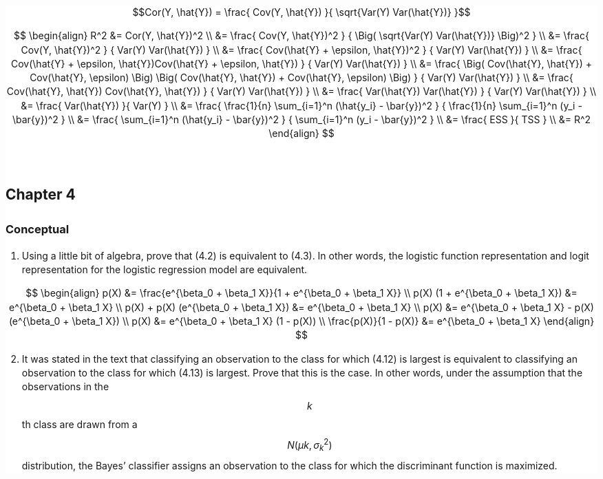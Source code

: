 $$Cor(Y, \hat{Y}) = \frac{ Cov(Y, \hat{Y}) }{ \sqrt{Var(Y) Var(\hat{Y})} }$$

$$
\begin{align}
R^2 &= Cor(Y, \hat{Y})^2    \\
    &= \frac{ Cov(Y, \hat{Y})^2 }
            { \Big( \sqrt{Var(Y) Var(\hat{Y})} \Big)^2 }  \\
    &= \frac{ Cov(Y, \hat{Y})^2 }
            { Var(Y) Var(\hat{Y}) } \\
    &= \frac{ Cov(\hat{Y} + \epsilon, \hat{Y})^2 }
            { Var(Y) Var(\hat{Y}) } \\
    &= \frac{ Cov(\hat{Y} + \epsilon, \hat{Y})Cov(\hat{Y} + \epsilon, \hat{Y}) }
            { Var(Y) Var(\hat{Y}) } \\
    &= \frac{ \Big( Cov(\hat{Y}, \hat{Y}) + Cov(\hat{Y}, \epsilon) \Big)
              \Big( Cov(\hat{Y}, \hat{Y}) + Cov(\hat{Y}, \epsilon) \Big) }
            { Var(Y) Var(\hat{Y}) } \\
    &= \frac{ Cov(\hat{Y}, \hat{Y}) Cov(\hat{Y}, \hat{Y}) }
            { Var(Y) Var(\hat{Y}) } \\
    &= \frac{ Var(\hat{Y}) Var(\hat{Y}) }
            { Var(Y) Var(\hat{Y}) } \\
    &= \frac{ Var(\hat{Y}) }{ Var(Y) } \\
    &= \frac{ \frac{1}{n} \sum_{i=1}^n (\hat{y_i} - \bar{y})^2 }
            { \frac{1}{n} \sum_{i=1}^n (y_i - \bar{y})^2 }  \\
    &= \frac{ \sum_{i=1}^n (\hat{y_i} - \bar{y})^2 }
            { \sum_{i=1}^n (y_i - \bar{y})^2 }  \\
    &= \frac{ ESS }{ TSS }  \\
    &= R^2
\end{align}
$$

<br/>

## Chapter 4

### Conceptual

1) Using a little bit of algebra, prove that (4.2) is equivalent to (4.3). In
other words, the logistic function representation and logit representation for 
the logistic regression model are equivalent.

$$
\begin{align}
p(X) &= \frac{e^{\beta_0 + \beta_1 X}}{1 + e^{\beta_0 + \beta_1 X}} \\
p(X) (1 + e^{\beta_0 + \beta_1 X}) &= e^{\beta_0 + \beta_1 X}   \\
p(X) + p(X) (e^{\beta_0 + \beta_1 X}) &= e^{\beta_0 + \beta_1 X}    \\
p(X) &= e^{\beta_0 + \beta_1 X} - p(X) (e^{\beta_0 + \beta_1 X})    \\
p(X) &= e^{\beta_0 + \beta_1 X} (1 - p(X))  \\
\frac{p(X)}{1 - p(X)} &= e^{\beta_0 + \beta_1 X}
\end{align}
$$


2) It was stated in the text that classifying an observation to the class for 
which (4.12) is largest is equivalent to classifying an observation to the class
for which (4.13) is largest. Prove that this is the case. In other words, under 
the assumption that the observations in the $$k$$th class are drawn from a 
$$N(\mu k, \sigma_k^2)$$  distribution, the Bayes’ classifier assigns an 
observation to the class for which the discriminant function is maximized.
